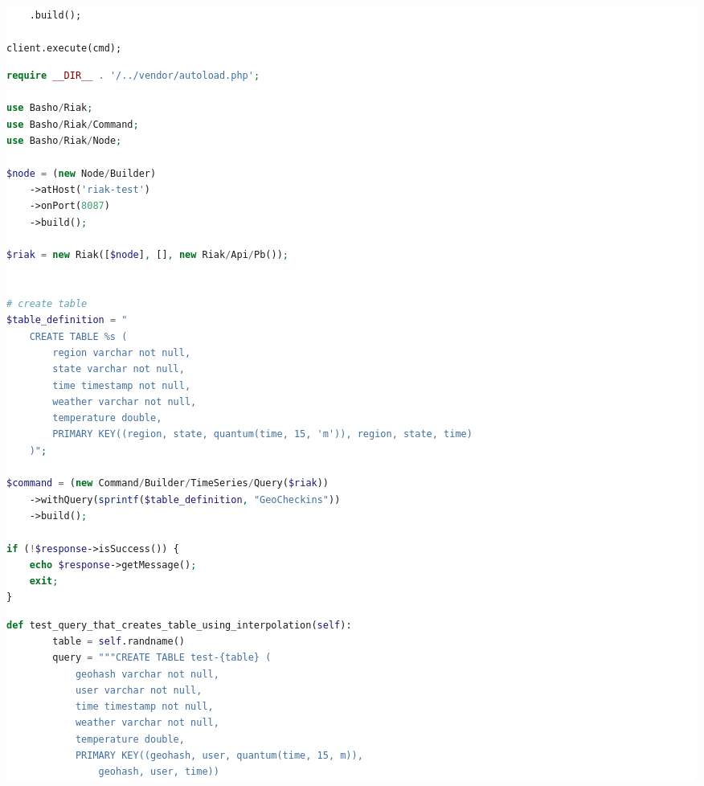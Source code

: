 ```nodejs
    .build();

client.execute(cmd);
```

```php
require __DIR__ . '/../vendor/autoload.php';

use Basho/Riak;
use Basho/Riak/Command;
use Basho/Riak/Node;

$node = (new Node/Builder)
    ->atHost('riak-test')
    ->onPort(8087)
    ->build();

$riak = new Riak([$node], [], new Riak/Api/Pb());


# create table
$table_definition = "
    CREATE TABLE %s (
        region varchar not null,
        state varchar not null,
        time timestamp not null,
        weather varchar not null,
        temperature double,
        PRIMARY KEY((region, state, quantum(time, 15, 'm')), region, state, time)
    )";

$command = (new Command/Builder/TimeSeries/Query($riak))
    ->withQuery(sprintf($table_definition, "GeoCheckins"))
    ->build();

if (!$response->isSuccess()) {
    echo $response->getMessage();
    exit;
}
```

```python
def test_query_that_creates_table_using_interpolation(self):
        table = self.randname()
        query = """CREATE TABLE test-{table} (
            geohash varchar not null,
            user varchar not null,
            time timestamp not null,
            weather varchar not null,
            temperature double,
            PRIMARY KEY((geohash, user, quantum(time, 15, m)),
                geohash, user, time))
```


[csharp]: ../../developing/csharp#query
[describe]: ../querying/describe/
[erlang]: ../../developing/erlang/#query-2
[java]: ../../developing/java#query
[nodejs]: ../../developing/nodejs/#query
[php]: ../../developing/php#query
[python]: ../../developing/python#query
[ruby]: ../../developing/ruby#sql-queries
[planning]: ../planning/
[writing]: ../writingdata/
[Riak bucket properties]: {{<baseurl>}}riak/kv/2.2.0/configuring/reference/#default-bucket-properties